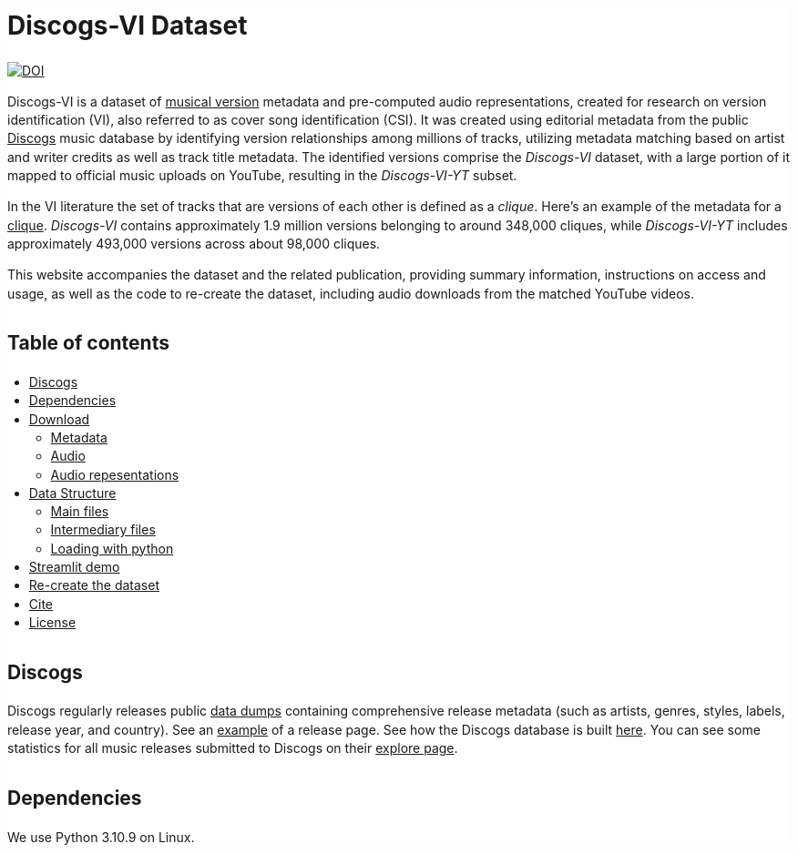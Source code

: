 # Discogs-VI Dataset

[![DOI](https://zenodo.org/badge/DOI/10.5281/zenodo.13983028.svg)](https://doi.org/10.5281/zenodo.13983028)

Discogs-VI is a dataset of [musical version](https://en.wikipedia.org/wiki/Cover_version) metadata and pre-computed audio representations, created for research on version identification (VI), also referred to as cover song identification (CSI). It was created using editorial metadata from the public [Discogs](https://discogs.com) music database by identifying version relationships among millions of tracks, utilizing metadata matching based on artist and writer credits as well as track title metadata. The identified versions comprise the *Discogs-VI* dataset, with a large portion of it mapped to official music uploads on YouTube, resulting in the *Discogs-VI-YT* subset.

In the VI literature the set of tracks that are versions of each other is defined as a *clique*. Here’s an example of the metadata for a [clique](./data/example_clique.json). *Discogs-VI* contains approximately 1.9 million versions belonging to around 348,000 cliques, while *Discogs-VI-YT* includes approximately 493,000 versions across about 98,000 cliques.

This website accompanies the dataset and the related publication, providing summary information, instructions on access and usage, as well as the code to re-create the dataset, including audio downloads from the matched YouTube videos.

## Table of contents

* [Discogs](#discogs)
* [Dependencies](#dependencies)
* [Download](#download)
  * [Metadata](#metadata)
  * [Audio](#audio)
  * [Audio repesentations](#audio-representations)
* [Data Structure](#data-structure)
  * [Main files](#main-files)
  * [Intermediary files](#intermediary-files)
  * [Loading with python](#loading-with-python)
* [Streamlit demo](#discogs-vi-yt-streamlit-demo)
* [Re-create the dataset](#re-create-the-dataset)
* [Cite](#cite)
* [License](#license)

## Discogs

Discogs regularly releases public [data dumps](https://www.discogs.com/data) containing comprehensive release metadata (such as artists, genres, styles, labels, release year, and country). See an [example](https://www.discogs.com/master/92381-Benny-Benassi-Hypnotica) of a release page. See how the Discogs database is built [here](https://support.discogs.com/hc/en-us/articles/360008545114-Overview-Of-How-DiscogsIs-Built). You can see some statistics for all music releases submitted to Discogs on their [explore page](https://www.discogs.com/search/).

## Dependencies

We use Python 3.10.9 on Linux.
